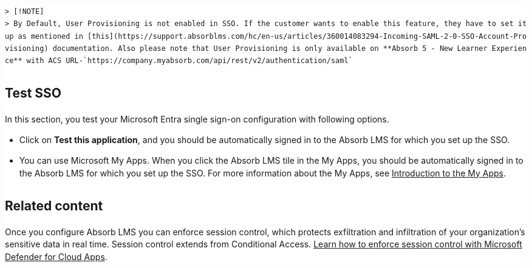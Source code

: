     > [!NOTE]
    > By Default, User Provisioning is not enabled in SSO. If the customer wants to enable this feature, they have to set it up as mentioned in [this](https://support.absorblms.com/hc/en-us/articles/360014083294-Incoming-SAML-2-0-SSO-Account-Provisioning) documentation. Also please note that User Provisioning is only available on **Absorb 5 - New Learner Experience** with ACS URL-`https://company.myabsorb.com/api/rest/v2/authentication/saml`

## Test SSO

In this section, you test your Microsoft Entra single sign-on configuration with following options.

* Click on **Test this application**, and you should be automatically signed in to the Absorb LMS for which you set up the SSO.

* You can use Microsoft My Apps. When you click the Absorb LMS tile in the My Apps, you should be automatically signed in to the Absorb LMS for which you set up the SSO. For more information about the My Apps, see [Introduction to the My Apps](https://support.microsoft.com/account-billing/sign-in-and-start-apps-from-the-my-apps-portal-2f3b1bae-0e5a-4a86-a33e-876fbd2a4510).

## Related content

Once you configure Absorb LMS you can enforce session control, which protects exfiltration and infiltration of your organization’s sensitive data in real time. Session control extends from Conditional Access. [Learn how to enforce session control with Microsoft Defender for Cloud Apps](/cloud-app-security/proxy-deployment-any-app).
